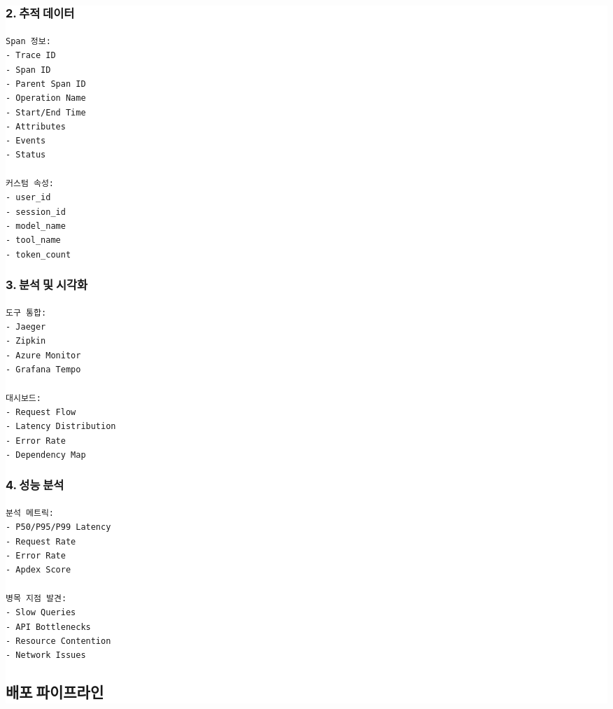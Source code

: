 ### 2. 추적 데이터
```
Span 정보:
- Trace ID
- Span ID
- Parent Span ID
- Operation Name
- Start/End Time
- Attributes
- Events
- Status

커스텀 속성:
- user_id
- session_id
- model_name
- tool_name
- token_count
```

### 3. 분석 및 시각화
```
도구 통합:
- Jaeger
- Zipkin
- Azure Monitor
- Grafana Tempo

대시보드:
- Request Flow
- Latency Distribution
- Error Rate
- Dependency Map
```

### 4. 성능 분석
```
분석 메트릭:
- P50/P95/P99 Latency
- Request Rate
- Error Rate
- Apdex Score

병목 지점 발견:
- Slow Queries
- API Bottlenecks
- Resource Contention
- Network Issues
```

## 배포 파이프라인

